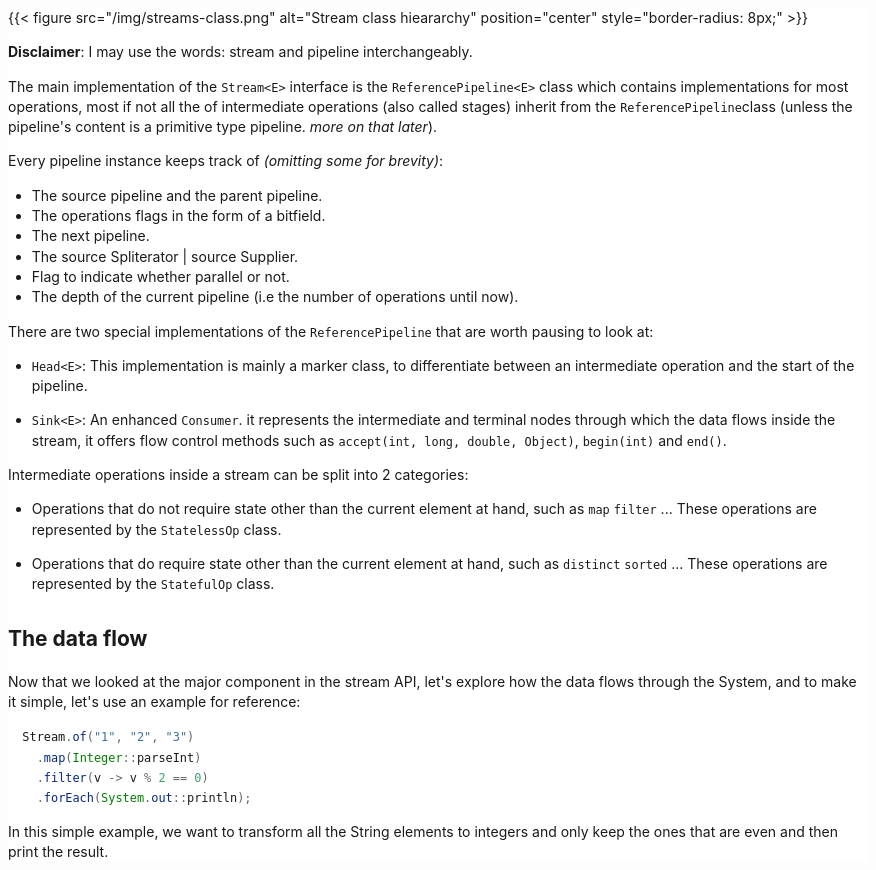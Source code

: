 {{< figure src="/img/streams-class.png" alt="Stream class hieararchy" position="center" style="border-radius: 8px;" >}}


**Disclaimer**: I may use the words: stream and pipeline interchangeably.

The main implementation of the `Stream<E>` interface is the
`ReferencePipeline<E>` class which contains implementations for most operations,
most if not all the of intermediate operations (also called stages) inherit from
the `ReferencePipeline`class (unless the pipeline's content is a primitive type
pipeline. *more on that later*).

Every pipeline instance keeps track of *(omitting some for brevity)*:

- The source pipeline and the parent pipeline. 
- The operations flags in the form of a  bitfield.
- The next pipeline.
- The source Spliterator | source Supplier.
- Flag to indicate whether parallel or not.
- The depth of the current pipeline (i.e the number of operations until now).

There are two special implementations of the `ReferencePipeline` that are worth
pausing to look at:

- `Head<E>`: This implementation is mainly a marker class, to differentiate
between an intermediate operation and the start of the pipeline.

- `Sink<E>`: An enhanced `Consumer`. it represents the intermediate and terminal nodes through which
  the data flows inside the stream, it offers flow control methods such as
  `accept(int, long, double, Object)`, `begin(int)` and `end()`.

Intermediate operations inside a stream can be split into 2 categories:

- Operations that do not require state other than the current element at hand,
  such as `map` `filter` ... These operations are represented by the
  `StatelessOp` class.

- Operations that do require state other than the current element at hand,
  such as `distinct` `sorted` ... These operations are represented by the
  `StatefulOp` class.

## The data flow

Now that we looked at the major component in the stream API, let's explore how
the data flows through the System, and to make it simple, let's use an
example for reference:

```java
  Stream.of("1", "2", "3")
    .map(Integer::parseInt)
    .filter(v -> v % 2 == 0)
    .forEach(System.out::println);
```

In this simple example, we want to transform all the String elements to integers
and only keep the ones that are even and then print the result.
